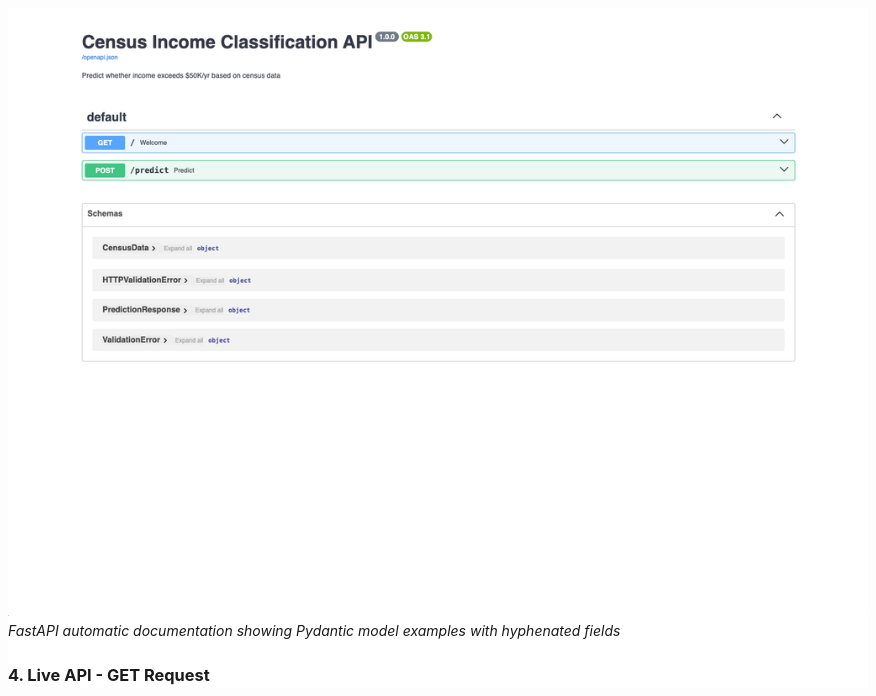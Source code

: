 ![FastAPI Docs](starter/screenshots/example.png)
*FastAPI automatic documentation showing Pydantic model examples with hyphenated fields*

### 4. Live API - GET Request